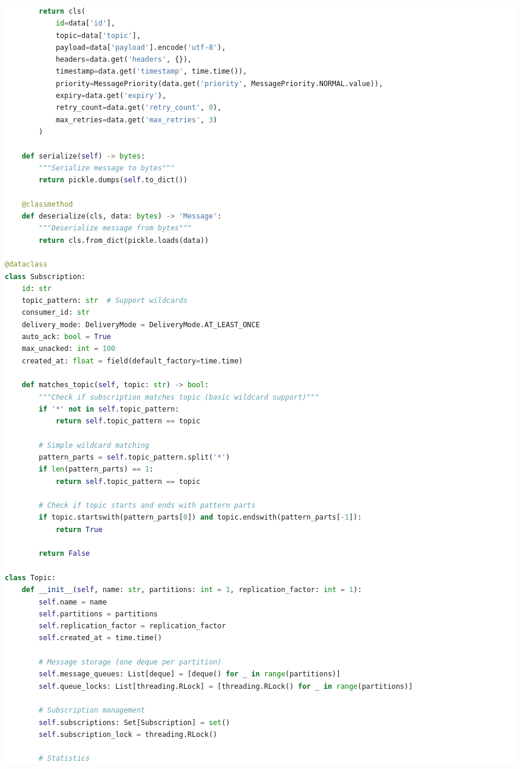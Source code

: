 ```python
        return cls(
            id=data['id'],
            topic=data['topic'],
            payload=data['payload'].encode('utf-8'),
            headers=data.get('headers', {}),
            timestamp=data.get('timestamp', time.time()),
            priority=MessagePriority(data.get('priority', MessagePriority.NORMAL.value)),
            expiry=data.get('expiry'),
            retry_count=data.get('retry_count', 0),
            max_retries=data.get('max_retries', 3)
        )
    
    def serialize(self) -> bytes:
        """Serialize message to bytes"""
        return pickle.dumps(self.to_dict())
    
    @classmethod
    def deserialize(cls, data: bytes) -> 'Message':
        """Deserialize message from bytes"""
        return cls.from_dict(pickle.loads(data))

@dataclass
class Subscription:
    id: str
    topic_pattern: str  # Support wildcards
    consumer_id: str
    delivery_mode: DeliveryMode = DeliveryMode.AT_LEAST_ONCE
    auto_ack: bool = True
    max_unacked: int = 100
    created_at: float = field(default_factory=time.time)
    
    def matches_topic(self, topic: str) -> bool:
        """Check if subscription matches topic (basic wildcard support)"""
        if '*' not in self.topic_pattern:
            return self.topic_pattern == topic
        
        # Simple wildcard matching
        pattern_parts = self.topic_pattern.split('*')
        if len(pattern_parts) == 1:
            return self.topic_pattern == topic
        
        # Check if topic starts and ends with pattern parts
        if topic.startswith(pattern_parts[0]) and topic.endswith(pattern_parts[-1]):
            return True
        
        return False

class Topic:
    def __init__(self, name: str, partitions: int = 1, replication_factor: int = 1):
        self.name = name
        self.partitions = partitions
        self.replication_factor = replication_factor
        self.created_at = time.time()
        
        # Message storage (one deque per partition)
        self.message_queues: List[deque] = [deque() for _ in range(partitions)]
        self.queue_locks: List[threading.RLock] = [threading.RLock() for _ in range(partitions)]
        
        # Subscription management
        self.subscriptions: Set[Subscription] = set()
        self.subscription_lock = threading.RLock()
        
        # Statistics
```